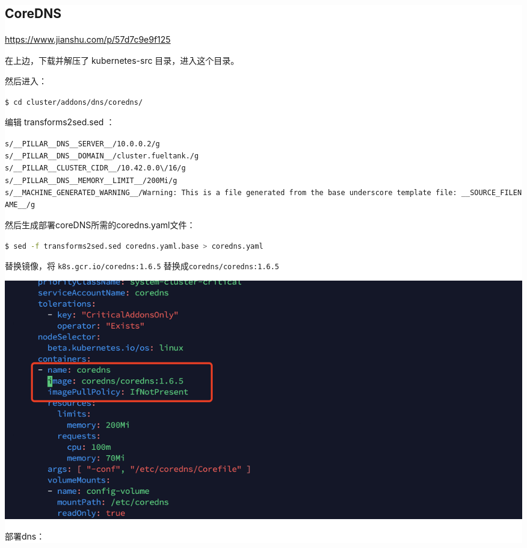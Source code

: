  

## CoreDNS

https://www.jianshu.com/p/57d7c9e9f125

在上边，下载并解压了 kubernetes-src 目录，进入这个目录。

然后进入：

```bash
$ cd cluster/addons/dns/coredns/
```

编辑  transforms2sed.sed ：

```
s/__PILLAR__DNS__SERVER__/10.0.0.2/g
s/__PILLAR__DNS__DOMAIN__/cluster.fueltank./g
s/__PILLAR__CLUSTER_CIDR__/10.42.0.0\/16/g
s/__PILLAR__DNS__MEMORY__LIMIT__/200Mi/g
s/__MACHINE_GENERATED_WARNING__/Warning: This is a file generated from the base underscore template file: __SOURCE_FILENAME__/g
```

然后生成部署coreDNS所需的coredns.yaml文件：

```bash
$ sed -f transforms2sed.sed coredns.yaml.base > coredns.yaml
```

替换镜像，将 `k8s.gcr.io/coredns:1.6.5` 替换成`coredns/coredns:1.6.5`

![image-20200304175910478](../../resource/image-20200304175910478.png)

部署dns：
